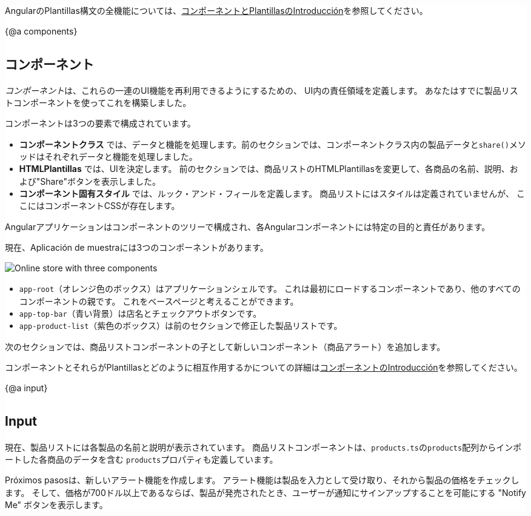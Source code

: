 
<div class="alert is-helpful">

AngularのPlantillas構文の全機能については、[コンポーネントとPlantillasのIntroducción](guide/architecture-components#template-syntax "Template Syntax")を参照してください。

</div>


{@a components}
## コンポーネント

*コンポーネント*は、これらの一連のUI機能を再利用できるようにするための、
UI内の責任領域を定義します。
あなたはすでに製品リストコンポーネントを使ってこれを構築しました。

コンポーネントは3つの要素で構成されています。
* **コンポーネントクラス** では、データと機能を処理します。前のセクションでは、コンポーネントクラス内の製品データと`share()`メソッドはそれぞれデータと機能を処理しました。
* **HTMLPlantillas** では、UIを決定します。 前のセクションでは、商品リストのHTMLPlantillasを変更して、各商品の名前、説明、および"Share"ボタンを表示しました。
* **コンポーネント固有スタイル** では、ルック・アンド・フィールを定義します。 
商品リストにはスタイルは定義されていませんが、
ここにはコンポーネントCSSが存在します。



Angularアプリケーションはコンポーネントのツリーで構成され、各Angularコンポーネントには特定の目的と責任があります。

現在、Aplicación de muestraには3つのコンポーネントがあります。

<div class="lightbox">
  <img src="generated/images/guide/start/app-components.png" alt="Online store with three components">
</div>

* `app-root`（オレンジ色のボックス）はアプリケーションシェルです。 これは最初にロードするコンポーネントであり、他のすべてのコンポーネントの親です。 これをベースページと考えることができます。
* `app-top-bar`（青い背景）は店名とチェックアウトボタンです。
* `app-product-list`（紫色のボックス）は前のセクションで修正した製品リストです。

次のセクションでは、商品リストコンポーネントの子として新しいコンポーネント（商品アラート）を追加します。


<div class="alert is-helpful">

コンポーネントとそれらがPlantillasとどのように相互作用するかについての詳細は[コンポーネントのIntroducción](guide/architecture-components "コンポーネントとPlantillasのIntroducción")を参照してください。

</div>


{@a input}
## Input

現在、製品リストには各製品の名前と説明が表示されています。
商品リストコンポーネントは、`products.ts`の`products`配列からインポートした各商品のデータを含む `products`プロパティも定義しています。

Próximos pasosは、新しいアラート機能を作成します。 アラート機能は製品を入力として受け取り、それから製品の価格をチェックします。 そして、価格が700ドル以上であるならば、製品が発売されたとき、ユーザーが通知にサインアップすることを可能にする "Notify Me" ボタンを表示します。
